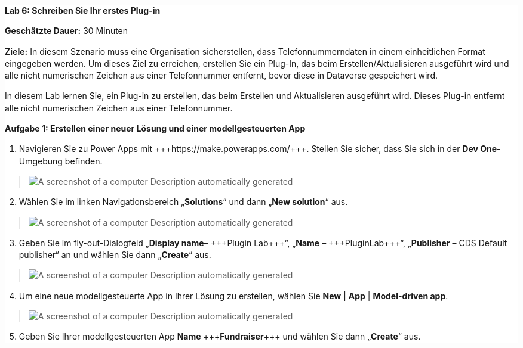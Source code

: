 **Lab 6: Schreiben Sie Ihr erstes Plug-in**

**Geschätzte Dauer:** 30 Minuten

**Ziele:** In diesem Szenario muss eine Organisation sicherstellen, dass
Telefonnummerndaten in einem einheitlichen Format eingegeben werden. Um
dieses Ziel zu erreichen, erstellen Sie ein Plug-In, das beim
Erstellen/Aktualisieren ausgeführt wird und alle nicht numerischen
Zeichen aus einer Telefonnummer entfernt, bevor diese in Dataverse
gespeichert wird.

In diesem Lab lernen Sie, ein Plug-in zu erstellen, das beim Erstellen
und Aktualisieren ausgeführt wird. Dieses Plug-in entfernt alle nicht
numerischen Zeichen aus einer Telefonnummer.

**Aufgabe 1: Erstellen einer neuer Lösung und einer modellgesteuerten
App**

1.  Navigieren Sie zu [Power Apps](https://make.powerapps.com/) mit
    +++<https://make.powerapps.com/>+++. Stellen Sie sicher, dass Sie
    sich in der **Dev One**-Umgebung befinden.

> ![A screenshot of a computer Description automatically
> generated](./media/image1.png)

2.  Wählen Sie im linken Navigationsbereich „**Solutions**“ und dann
    „**New solution**“ aus.

> ![A screenshot of a computer Description automatically
> generated](./media/image2.png)

3.  Geben Sie im fly-out-Dialogfeld „**Display name**– +++Plugin
    Lab+++“, „**Name** – +++PluginLab+++“, „**Publisher** – CDS Default
    publisher“ an und wählen Sie dann „**Create**“ aus.

> ![A screenshot of a computer Description automatically
> generated](./media/image3.png)

4.  Um eine neue modellgesteuerte App in Ihrer Lösung zu erstellen,
    wählen Sie **New** | **App** | **Model-driven app**.

> ![A screenshot of a computer Description automatically
> generated](./media/image4.png)

5.  Geben Sie Ihrer modellgesteuerten App **Name** +++**Fundraiser**+++
    und wählen Sie dann „**Create**“ aus.
